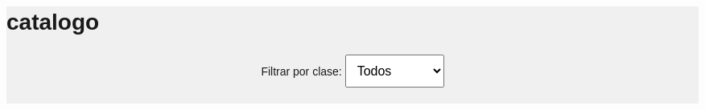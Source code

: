 # catalogo

<!DOCTYPE html>
<html lang="es">
<head>
    <meta charset="UTF-8">
    <meta name="viewport" content="width=device-width, initial-scale=1.0">
    <title>Catálogo con Filtros</title>
    <style>
        body {
            font-family: Arial, sans-serif;
            background-color: #f0f0f0;
            margin: 0;
            padding: 20px;
        }
        .catalog {
            display: flex;
            flex-wrap: wrap;
            justify-content: center;
        }
        .item {
            background-color: white;
            margin: 10px;
            padding: 10px;
            border-radius: 5px;
            box-shadow: 0 4px 8px rgba(0, 0, 0, 0.2);
            width: 200px;
            text-align: center;
            display: none; /* Ocultar por defecto */
        }
        .item h3 {
            font-size: 18px;
            margin: 10px 0;
        }
        .item p {
            font-size: 14px;
            color: #666;
        }
        .filter {
            margin-bottom: 20px;
            text-align: center;
        }
        .filter select {
            padding: 10px;
            font-size: 16px;
        }
    </style>
</head>
<body>
    <div class="filter">
        <label for="classFilter">Filtrar por clase:</label>
        <select id="classFilter" onchange="filterItems()">
            <option value="all">Todos</option>
            <option value="classA">cascos</option>
            <option value="classB">llantas</option>
            <option value="classC">guantes C</option>
             <option value="classD">accesorioC</option>
        </select>
    </div>
    <div class="catalog">
        <div class="item classA">
            <h3>Marca: yamaha</h3>